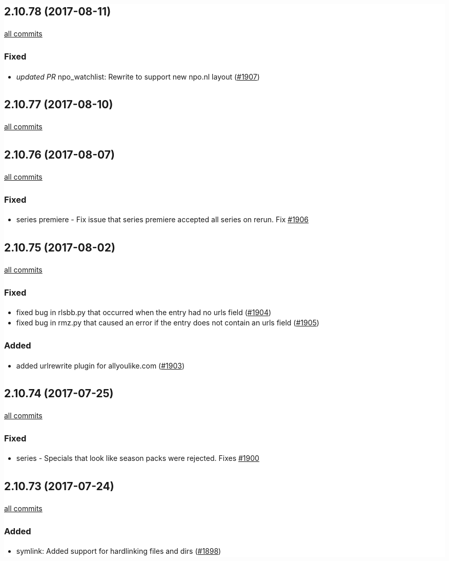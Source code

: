 ## 2.10.78 (2017-08-11)
[all commits](https://github.com/Flexget/Flexget/compare/2.10.77...2.10.78)
### Fixed
- *updated PR* npo_watchlist: Rewrite to support new npo.nl layout ([#1907](https://github.com/Flexget/Flexget/issues/1907))


## 2.10.77 (2017-08-10)
[all commits](https://github.com/Flexget/Flexget/compare/2.10.76...2.10.77)

## 2.10.76 (2017-08-07)
[all commits](https://github.com/Flexget/Flexget/compare/2.10.75...2.10.76)
### Fixed
- series premiere - Fix issue that series premiere accepted all series on rerun. Fix [#1906](https://github.com/Flexget/Flexget/issues/1906)


## 2.10.75 (2017-08-02)
[all commits](https://github.com/Flexget/Flexget/compare/2.10.74...2.10.75)
### Fixed
- fixed bug in rlsbb.py that occurred when the entry had no urls field ([#1904](https://github.com/Flexget/Flexget/issues/1904))
- fixed bug in rmz.py that caused an error if the entry does not contain an urls field ([#1905](https://github.com/Flexget/Flexget/issues/1905))

### Added
- added urlrewrite plugin for allyoulike.com ([#1903](https://github.com/Flexget/Flexget/issues/1903))


## 2.10.74 (2017-07-25)
[all commits](https://github.com/Flexget/Flexget/compare/2.10.73...2.10.74)
### Fixed
- series - Specials that look like season packs were rejected. Fixes [#1900](https://github.com/Flexget/Flexget/issues/1900)


## 2.10.73 (2017-07-24)
[all commits](https://github.com/Flexget/Flexget/compare/2.10.72...2.10.73)
### Added
- symlink: Added support for hardlinking files and dirs ([#1898](https://github.com/Flexget/Flexget/issues/1898))
